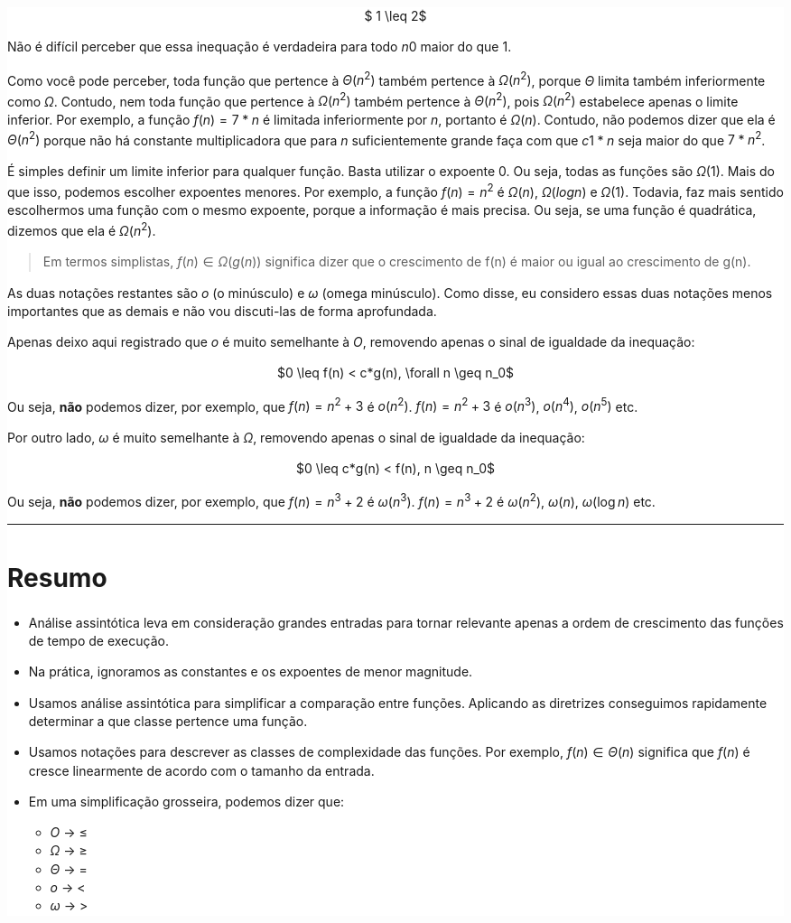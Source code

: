 <p align="center"> $ 1 \leq 2$ </p>

Não é difícil perceber que essa inequação é verdadeira para todo $n0$ maior do que 1.

Como você pode perceber, toda função que pertence à $\Theta(n^2)$ também pertence à 
$\Omega(n^2)$, porque $\Theta$ limita também inferiormente como $\Omega$. Contudo, nem toda função que pertence à $\Omega(n^2)$ também pertence à $\Theta(n^2)$, pois $\Omega(n^2)$ estabelece apenas o limite inferior. Por exemplo, a função $f(n) = 7 * n$ é limitada inferiormente por $n$, portanto é $\Omega(n)$. Contudo, não podemos dizer que ela é $\Theta(n^2)$ porque não há constante multiplicadora que para $n$ suficientemente grande faça com que $c1 * n$ seja maior do que $7 * n^2$.

É simples definir um limite inferior para qualquer função. Basta utilizar o expoente 0. Ou seja, todas as funções são $\Omega(1)$. Mais do que isso, podemos escolher expoentes menores. Por exemplo, a função $f(n) = n^2$ é $\Omega(n)$, $\Omega(log n)$ e $\Omega(1)$. Todavia, faz mais sentido escolhermos uma função com o mesmo expoente, porque a informação é mais precisa. Ou seja, se uma função é quadrática, dizemos que ela é $\Omega(n^2)$.

> Em termos simplistas, $f(n) \in \Omega(g(n))$ significa dizer que o crescimento de 
f(n) é maior ou igual ao crescimento de g(n).

As duas notações restantes são $o$ (o minúsculo) e $\omega$ (omega minúsculo). Como disse, eu considero essas duas notações menos importantes que as demais e não vou discuti-las de forma aprofundada. 

Apenas deixo aqui registrado que $o$ é muito semelhante à $O$, removendo apenas o sinal de igualdade da inequação:

<p align="center"> $0 \leq f(n) < c*g(n), \forall n \geq n_0$ </p>

Ou seja, **não** podemos dizer, por exemplo, que $f(n) = n^2 + 3$ é $o(n^2)$. $f(n) = n^2 + 3$ é $o(n^3)$, $o(n^4)$, $o(n^5)$ etc.

Por outro lado, $\omega$ é muito semelhante à $\Omega$, removendo apenas o sinal de igualdade da inequação:

<p align="center"> $0 \leq c*g(n) < f(n), n \geq n_0$ </p>

Ou seja, **não** podemos dizer, por exemplo, que $f(n) = n^3 + 2$ é $\omega(n^3)$. $f(n) = n^3 + 2$ é $\omega(n^2)$, $\omega(n)$, $\omega(\log n)$ etc.   

***

# Resumo

* Análise assintótica leva em consideração grandes entradas para tornar relevante apenas a ordem de crescimento das funções de tempo de execução.

* Na prática, ignoramos as constantes e os expoentes de menor magnitude. 

* Usamos análise assintótica para simplificar a comparação entre funções. Aplicando as diretrizes conseguimos rapidamente determinar a que classe pertence uma função.

* Usamos notações para descrever as classes de complexidade das funções. Por exemplo, $f(n) \in \Theta(n)$ significa que $f(n)$ é cresce linearmente de acordo com o tamanho da entrada.

* Em uma simplificação grosseira, podemos dizer que:

	* $O$ -> $\leq$
	* $\Omega$ -> $\geq$
	* $\Theta$ -> $=$
	* $o$ -> $<$
	* $\omega$ -> $>$
